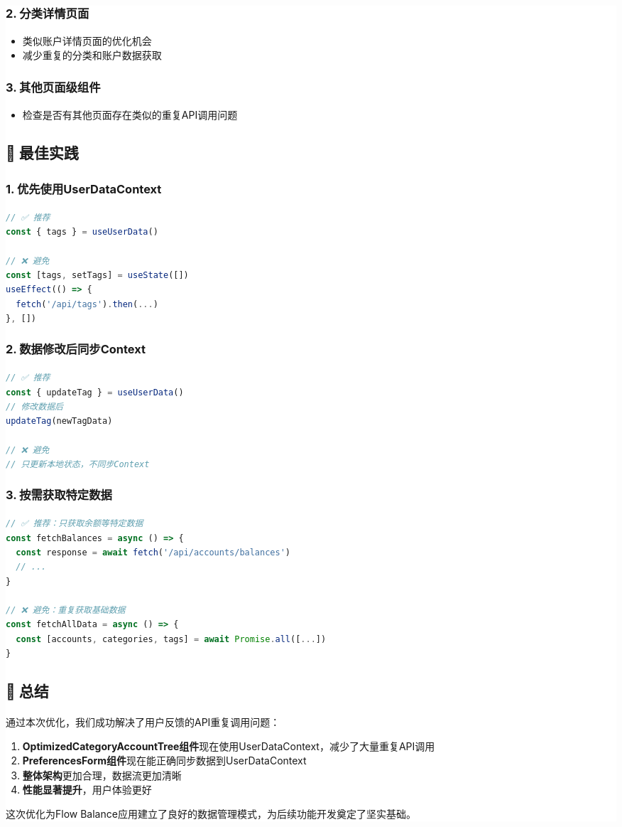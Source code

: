 ### 2. 分类详情页面  
- 类似账户详情页面的优化机会
- 减少重复的分类和账户数据获取

### 3. 其他页面级组件
- 检查是否有其他页面存在类似的重复API调用问题

## 📝 最佳实践

### 1. 优先使用UserDataContext
```typescript
// ✅ 推荐
const { tags } = useUserData()

// ❌ 避免
const [tags, setTags] = useState([])
useEffect(() => {
  fetch('/api/tags').then(...)
}, [])
```

### 2. 数据修改后同步Context
```typescript
// ✅ 推荐
const { updateTag } = useUserData()
// 修改数据后
updateTag(newTagData)

// ❌ 避免
// 只更新本地状态，不同步Context
```

### 3. 按需获取特定数据
```typescript
// ✅ 推荐：只获取余额等特定数据
const fetchBalances = async () => {
  const response = await fetch('/api/accounts/balances')
  // ...
}

// ❌ 避免：重复获取基础数据
const fetchAllData = async () => {
  const [accounts, categories, tags] = await Promise.all([...])
}
```

## 🎉 总结

通过本次优化，我们成功解决了用户反馈的API重复调用问题：

1. **OptimizedCategoryAccountTree组件**现在使用UserDataContext，减少了大量重复API调用
2. **PreferencesForm组件**现在能正确同步数据到UserDataContext
3. **整体架构**更加合理，数据流更加清晰
4. **性能显著提升**，用户体验更好

这次优化为Flow Balance应用建立了良好的数据管理模式，为后续功能开发奠定了坚实基础。
